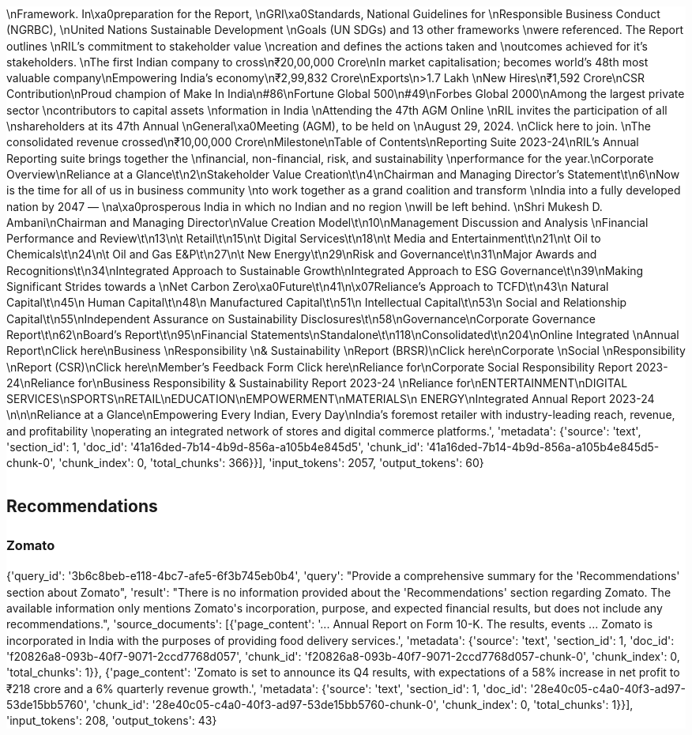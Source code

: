 <IR> \nFramework. In\xa0preparation for the Report, \nGRI\xa0Standards, National Guidelines for \nResponsible Business Conduct (NGRBC), \nUnited Nations Sustainable Development \nGoals (UN SDGs) and 13 other frameworks \nwere referenced. The Report outlines \nRIL’s commitment to stakeholder value \ncreation and defines the actions taken and \noutcomes achieved for it’s stakeholders. \nThe first Indian company to cross\n₹20,00,000 Crore\nIn market capitalisation; becomes world’s 48th most valuable company\nEmpowering India’s economy\n₹2,99,832 Crore\nExports\n>1.7 Lakh \nNew Hires\n₹1,592 Crore\nCSR Contribution\nProud champion of Make In India\n#86\nFortune Global 500\n#49\nForbes Global 2000\nAmong the largest private sector \ncontributors to capital assets \nformation in India \nAttending the 47th AGM Online \nRIL invites the participation of all \nshareholders at its 47th Annual \nGeneral\xa0Meeting (AGM), to be held on \nAugust 29, 2024. \nClick  here  to join. \nThe consolidated revenue crossed\n₹10,00,000 Crore\nMilestone\nTable of Contents\nReporting Suite 2023-24\nRIL’s Annual Reporting suite brings together the \nfinancial, non-financial, risk, and sustainability \nperformance for the year.\nCorporate Overview\nReliance at a Glance\t\n2\nStakeholder Value Creation\t\n4\nChairman and Managing Director’s Statement\t\n6\nNow is the time for all of us in business community \nto work together as a grand coalition and transform \nIndia into a fully developed nation by 2047 — \na\xa0prosperous India in which no Indian and no region \nwill be left behind. \nShri Mukesh D. Ambani\nChairman and Managing Director\nValue Creation Model\t\n10\nManagement Discussion and Analysis \nFinancial Performance and Review\t\n13\n\t Retail\t\n15\n\t Digital Services\t\n18\n\t Media and Entertainment\t\n21\n\t Oil to Chemicals\t\n24\n\t Oil and Gas E&P\t\n27\n\t New Energy\t\n29\nRisk and Governance\t\n31\nMajor Awards and Recognitions\t\n34\nIntegrated Approach to Sustainable Growth\nIntegrated Approach to ESG Governance\t\n39\nMaking Significant Strides towards a \nNet Carbon Zero\xa0Future\t\n41\n\x07Reliance’s Approach to TCFD\t\n43\n  Natural Capital\t\n45\n  Human Capital\t\n48\n  Manufactured Capital\t\n51\n  Intellectual Capital\t\n53\n  Social and Relationship Capital\t\n55\nIndependent Assurance on Sustainability Disclosures\t\n58\nGovernance\nCorporate Governance Report\t\n62\nBoard’s Report\t\n95\nFinancial Statements\nStandalone\t\n118\nConsolidated\t\n204\nOnline Integrated \nAnnual Report\nClick here\nBusiness \nResponsibility \n& Sustainability \nReport (BRSR)\nClick here\nCorporate \nSocial \nResponsibility \nReport (CSR)\nClick here\nMember’s Feedback Form Click here\nReliance for\nCorporate Social Responsibility Report 2023-24\nReliance for\nBusiness Responsibility & Sustainability Report  2023-24 \nReliance for\nENTERTAINMENT\nDIGITAL SERVICES\nSPORTS\nRETAIL\nEDUCATION\nEMPOWERMENT\nMATERIALS\n ENERGY\nIntegrated Annual Report 2023-24 \n\n\nReliance at a Glance\nEmpowering Every Indian, Every Day\nIndia’s foremost retailer with industry-leading reach, revenue, and profitability \noperating an integrated network of stores and digital commerce platforms.', 'metadata': {'source': 'text', 'section_id': 1, 'doc_id': '41a16ded-7b14-4b9d-856a-a105b4e845d5', 'chunk_id': '41a16ded-7b14-4b9d-856a-a105b4e845d5-chunk-0', 'chunk_index': 0, 'total_chunks': 366}}], 'input_tokens': 2057, 'output_tokens': 60}


## Recommendations

### Zomato

{'query_id': '3b6c8beb-e118-4bc7-afe5-6f3b745eb0b4', 'query': "Provide a comprehensive summary for the 'Recommendations' section about Zomato", 'result': "There is no information provided about the 'Recommendations' section regarding Zomato. The available information only mentions Zomato's incorporation, purpose, and expected financial results, but does not include any recommendations.", 'source_documents': [{'page_content': '... Annual Report on Form 10-K. The results, events ... Zomato is incorporated in India with the purposes of providing food delivery services.', 'metadata': {'source': 'text', 'section_id': 1, 'doc_id': 'f20826a8-093b-40f7-9071-2ccd7768d057', 'chunk_id': 'f20826a8-093b-40f7-9071-2ccd7768d057-chunk-0', 'chunk_index': 0, 'total_chunks': 1}}, {'page_content': 'Zomato is set to announce its Q4 results, with expectations of a 58% increase in net profit to ₹218 crore and a 6% quarterly revenue growth.', 'metadata': {'source': 'text', 'section_id': 1, 'doc_id': '28e40c05-c4a0-40f3-ad97-53de15bb5760', 'chunk_id': '28e40c05-c4a0-40f3-ad97-53de15bb5760-chunk-0', 'chunk_index': 0, 'total_chunks': 1}}], 'input_tokens': 208, 'output_tokens': 43}
